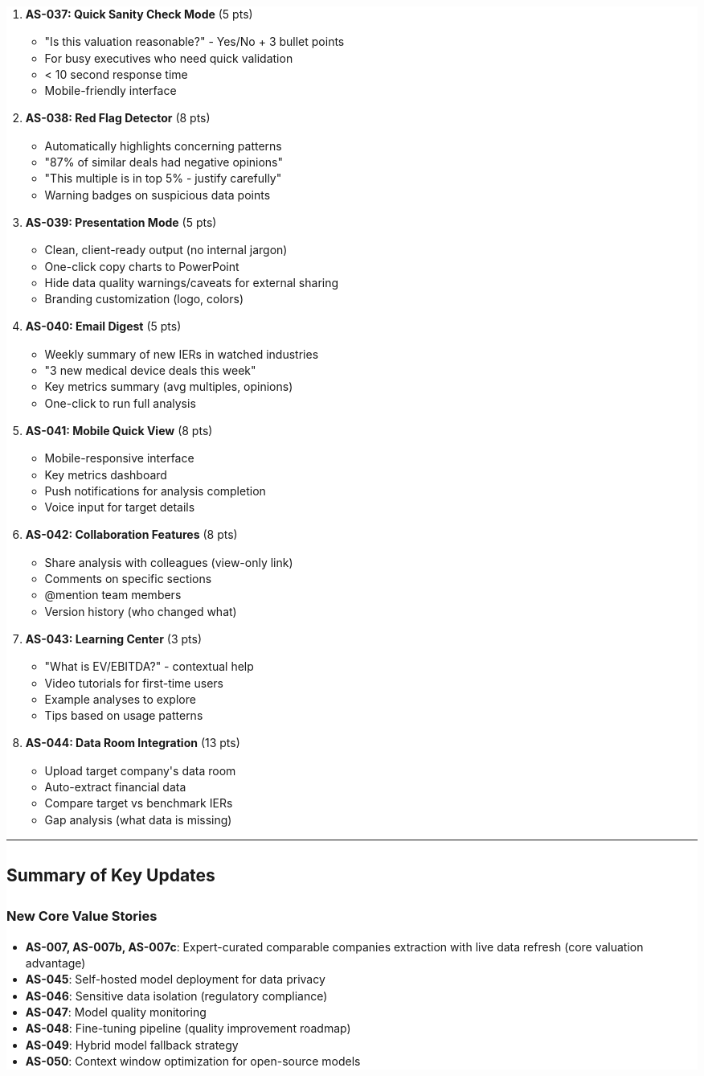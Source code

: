 1. **AS-037: Quick Sanity Check Mode** (5 pts)
   - "Is this valuation reasonable?" - Yes/No + 3 bullet points
   - For busy executives who need quick validation
   - < 10 second response time
   - Mobile-friendly interface

2. **AS-038: Red Flag Detector** (8 pts)
   - Automatically highlights concerning patterns
   - "87% of similar deals had negative opinions"
   - "This multiple is in top 5% - justify carefully"
   - Warning badges on suspicious data points

3. **AS-039: Presentation Mode** (5 pts)
   - Clean, client-ready output (no internal jargon)
   - One-click copy charts to PowerPoint
   - Hide data quality warnings/caveats for external sharing
   - Branding customization (logo, colors)

4. **AS-040: Email Digest** (5 pts)
   - Weekly summary of new IERs in watched industries
   - "3 new medical device deals this week"
   - Key metrics summary (avg multiples, opinions)
   - One-click to run full analysis

5. **AS-041: Mobile Quick View** (8 pts)
   - Mobile-responsive interface
   - Key metrics dashboard
   - Push notifications for analysis completion
   - Voice input for target details

6. **AS-042: Collaboration Features** (8 pts)
   - Share analysis with colleagues (view-only link)
   - Comments on specific sections
   - @mention team members
   - Version history (who changed what)

7. **AS-043: Learning Center** (3 pts)
   - "What is EV/EBITDA?" - contextual help
   - Video tutorials for first-time users
   - Example analyses to explore
   - Tips based on usage patterns

8. **AS-044: Data Room Integration** (13 pts)
   - Upload target company's data room
   - Auto-extract financial data
   - Compare target vs benchmark IERs
   - Gap analysis (what data is missing)

---

## Summary of Key Updates

### New Core Value Stories
- **AS-007, AS-007b, AS-007c**: Expert-curated comparable companies extraction with live data refresh (core valuation advantage)
- **AS-045**: Self-hosted model deployment for data privacy
- **AS-046**: Sensitive data isolation (regulatory compliance)
- **AS-047**: Model quality monitoring
- **AS-048**: Fine-tuning pipeline (quality improvement roadmap)
- **AS-049**: Hybrid model fallback strategy
- **AS-050**: Context window optimization for open-source models
